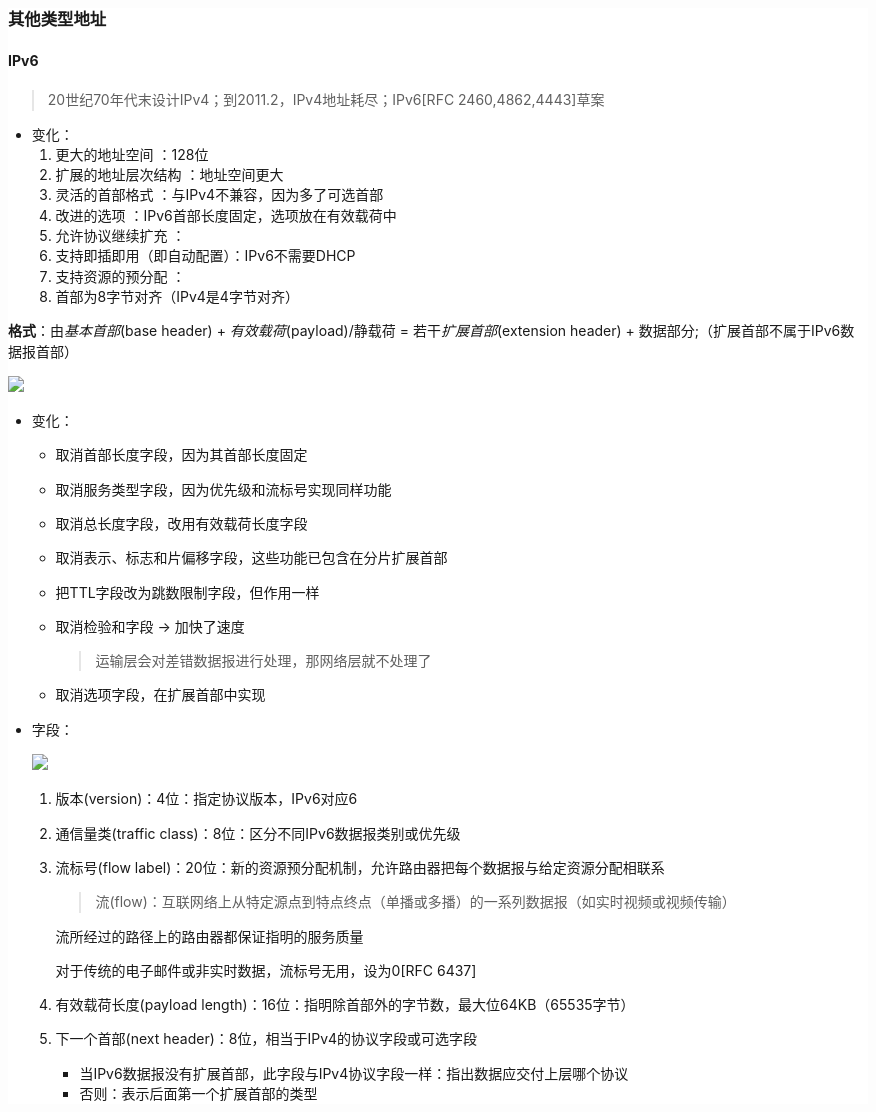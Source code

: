 ### 其他类型地址

#### IPv6

> 20世纪70年代末设计IPv4；到2011.2，IPv4地址耗尽；IPv6[RFC 2460,4862,4443]草案

+ 变化：
  1. 更大的地址空间                       ：128位
  2. 扩展的地址层次结构               ：地址空间更大
  3. 灵活的首部格式                       ：与IPv4不兼容，因为多了可选首部
  4. 改进的选项                               ：IPv6首部长度固定，选项放在有效载荷中
  5. 允许协议继续扩充                   ：
  6. 支持即插即用（即自动配置）：IPv6不需要DHCP
  7. 支持资源的预分配                    ：
  8. 首部为8字节对齐（IPv4是4字节对齐）

**格式**：由*基本首部*(base header) + *有效载荷*(payload)/静载荷 = 若干*扩展首部*(extension header) + 数据部分;（扩展首部不属于IPv6数据报首部）

![](https://cdn.jsdelivr.net/gh/zweix123/CS-notes@master/resource/Network/IPv6一般格式.png)

+ 变化：

  + 取消首部长度字段，因为其首部长度固定

  + 取消服务类型字段，因为优先级和流标号实现同样功能

  + 取消总长度字段，改用有效载荷长度字段

  + 取消表示、标志和片偏移字段，这些功能已包含在分片扩展首部

  + 把TTL字段改为跳数限制字段，但作用一样

  + 取消检验和字段 -> 加快了速度

    > 运输层会对差错数据报进行处理，那网络层就不处理了

  + 取消选项字段，在扩展首部中实现

+ 字段：

  ![](https://cdn.jsdelivr.net/gh/zweix123/CS-notes@master/resource/Network/IPv6首部.png)

  1. 版本(version)：4位：指定协议版本，IPv6对应6

  2. 通信量类(traffic class)：8位：区分不同IPv6数据报类别或优先级

  3. 流标号(flow label)：20位：新的资源预分配机制，允许路由器把每个数据报与给定资源分配相联系

     > 流(flow)：互联网络上从特定源点到特点终点（单播或多播）的一系列数据报（如实时视频或视频传输）

     流所经过的路径上的路由器都保证指明的服务质量

     对于传统的电子邮件或非实时数据，流标号无用，设为0[RFC 6437]

  4. 有效载荷长度(payload length)：16位：指明除首部外的字节数，最大位64KB（65535字节）

  5. 下一个首部(next header)：8位，相当于IPv4的协议字段或可选字段

     + 当IPv6数据报没有扩展首部，此字段与IPv4协议字段一样：指出数据应交付上层哪个协议
     + 否则：表示后面第一个扩展首部的类型
